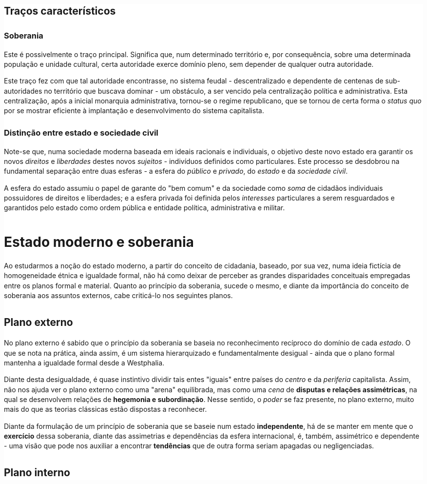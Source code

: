## Traços característicos

### Soberania

Este é possivelmente o traço principal. Significa que, num determinado território e, por consequência, sobre uma determinada população e unidade cultural, certa autoridade exerce domínio pleno, sem depender de qualquer outra autoridade.

Este traço fez com que tal autoridade encontrasse, no sistema feudal - descentralizado e dependente de centenas de sub-autoridades no território que buscava dominar - um obstáculo, a ser vencido pela centralização política e administrativa. Esta centralização, após a inicial monarquia administrativa, tornou-se o regime republicano, que se tornou de certa forma o *status quo* por se mostrar eficiente à implantação e desenvolvimento do sistema capitalista.

### Distinção entre estado e sociedade civil

Note-se que, numa sociedade moderna baseada em ideais racionais e individuais, o objetivo deste novo estado era garantir os novos *direitos* e *liberdades* destes novos *sujeitos* - indivíduos definidos como particulares. Este processo se desdobrou na fundamental separação entre duas esferas - a esfera do *público* e *privado*, do *estado* e da *sociedade civil*.

A esfera do estado assumiu o papel de garante do "bem comum" e da sociedade como *soma* de cidadãos individuais possuidores de direitos e liberdades; e a esfera privada foi definida pelos *interesses* particulares a serem resguardados e garantidos pelo estado como ordem pública e entidade política, administrativa e militar.

# Estado moderno e soberania

Ao estudarmos a noção do estado moderno, a partir do conceito de cidadania, baseado, por sua vez, numa ideia fictícia de homogeneidade étnica e igualdade formal, não há como deixar de perceber as grandes disparidades conceituais empregadas entre os planos formal e material. Quanto ao princípio da soberania, sucede o mesmo, e diante da importância do conceito de soberania aos assuntos externos, cabe criticá-lo nos seguintes planos.

## Plano externo

No plano externo é sabido que o princípio da soberania se baseia no reconhecimento recíproco do domínio de cada *estado*. O que se nota na prática, ainda assim, é um sistema hierarquizado e fundamentalmente desigual - ainda que o plano formal mantenha a igualdade formal desde a Westphalia.

Diante desta desigualdade, é quase instintivo dividir tais entes "iguais" entre países do *centro* e da *periferia* capitalista. Assim, não nos ajuda ver o plano externo como uma "arena" equilibrada, mas como uma *cena* de **disputas e relações assimétricas**, na qual se desenvolvem relações de **hegemonia e subordinação**. Nesse sentido, o *poder* se faz presente, no plano externo, muito mais do que as teorias clássicas estão dispostas a reconhecer.

Diante da formulação de um princípio de soberania que se baseie num estado **independente**, há de se manter em mente que o **exercício** dessa soberania, diante das assimetrias e dependências da esfera internacional, é, também, assimétrico e dependente - uma visão que pode nos auxiliar a encontrar **tendências** que de outra forma seriam apagadas ou negligenciadas.

## Plano interno
